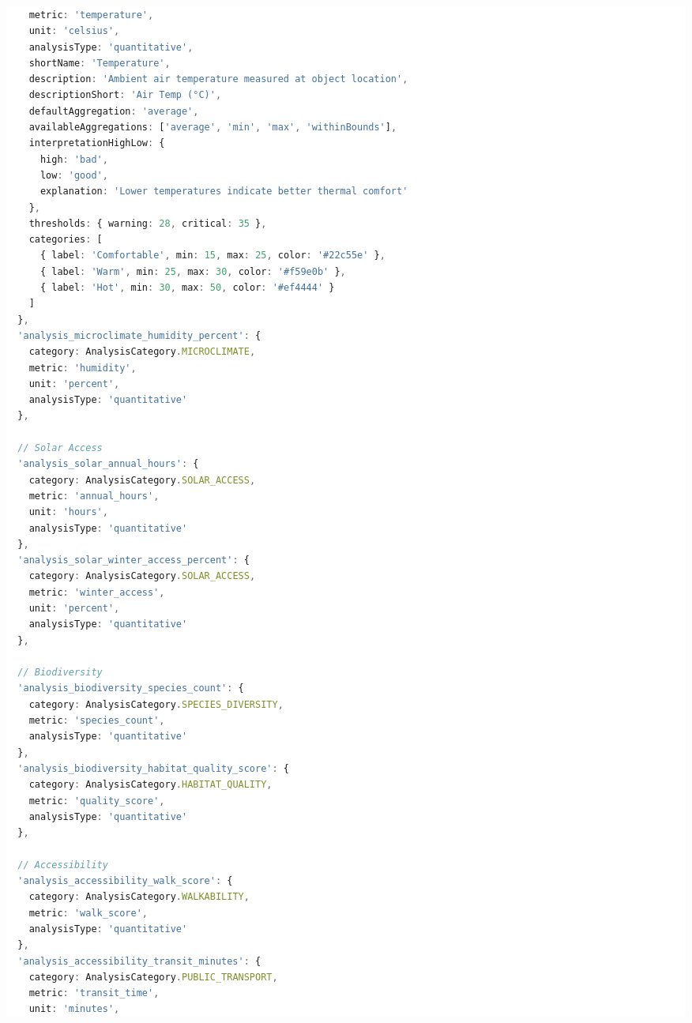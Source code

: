 ```typescript
    metric: 'temperature',
    unit: 'celsius',
    analysisType: 'quantitative',
    shortName: 'Temperature',
    description: 'Ambient air temperature measured at object location',
    descriptionShort: 'Air Temp (°C)',
    defaultAggregation: 'average',
    availableAggregations: ['average', 'min', 'max', 'withinBounds'],
    interpretationHighLow: {
      high: 'bad',
      low: 'good',
      explanation: 'Lower temperatures indicate better thermal comfort'
    },
    thresholds: { warning: 28, critical: 35 },
    categories: [
      { label: 'Comfortable', min: 15, max: 25, color: '#22c55e' },
      { label: 'Warm', min: 25, max: 30, color: '#f59e0b' },
      { label: 'Hot', min: 30, max: 50, color: '#ef4444' }
    ]
  },
  'analysis_microclimate_humidity_percent': {
    category: AnalysisCategory.MICROCLIMATE,
    metric: 'humidity',
    unit: 'percent',
    analysisType: 'quantitative'
  },

  // Solar Access
  'analysis_solar_annual_hours': {
    category: AnalysisCategory.SOLAR_ACCESS,
    metric: 'annual_hours',
    unit: 'hours',
    analysisType: 'quantitative'
  },
  'analysis_solar_winter_access_percent': {
    category: AnalysisCategory.SOLAR_ACCESS,
    metric: 'winter_access',
    unit: 'percent',
    analysisType: 'quantitative'
  },

  // Biodiversity
  'analysis_biodiversity_species_count': {
    category: AnalysisCategory.SPECIES_DIVERSITY,
    metric: 'species_count',
    analysisType: 'quantitative'
  },
  'analysis_biodiversity_habitat_quality_score': {
    category: AnalysisCategory.HABITAT_QUALITY,
    metric: 'quality_score',
    analysisType: 'quantitative'
  },

  // Accessibility
  'analysis_accessibility_walk_score': {
    category: AnalysisCategory.WALKABILITY,
    metric: 'walk_score',
    analysisType: 'quantitative'
  },
  'analysis_accessibility_transit_minutes': {
    category: AnalysisCategory.PUBLIC_TRANSPORT,
    metric: 'transit_time',
    unit: 'minutes',
```